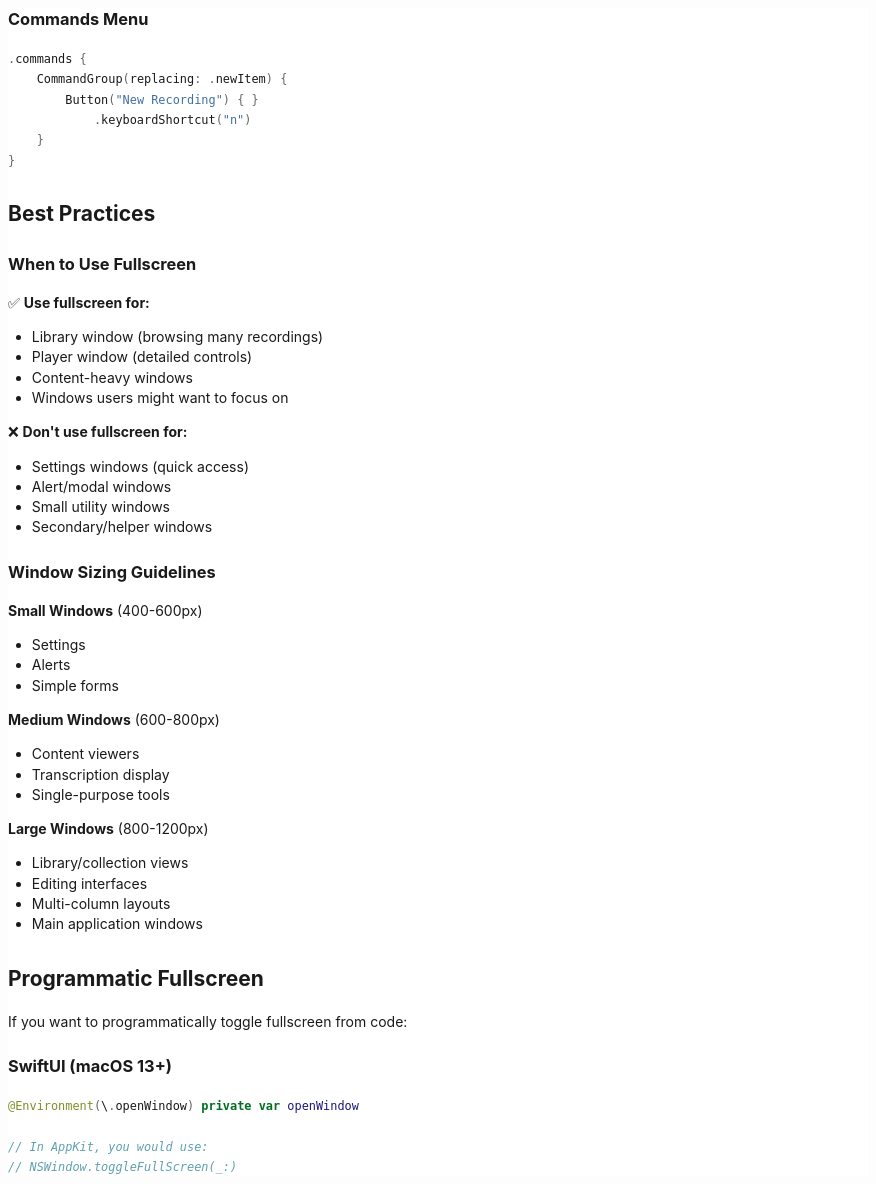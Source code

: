 ### Commands Menu
```swift
.commands {
    CommandGroup(replacing: .newItem) {
        Button("New Recording") { }
            .keyboardShortcut("n")
    }
}
```

## Best Practices

### When to Use Fullscreen

✅ **Use fullscreen for:**
- Library window (browsing many recordings)
- Player window (detailed controls)
- Content-heavy windows
- Windows users might want to focus on

❌ **Don't use fullscreen for:**
- Settings windows (quick access)
- Alert/modal windows
- Small utility windows
- Secondary/helper windows

### Window Sizing Guidelines

**Small Windows** (400-600px)
- Settings
- Alerts
- Simple forms

**Medium Windows** (600-800px)
- Content viewers
- Transcription display
- Single-purpose tools

**Large Windows** (800-1200px)
- Library/collection views
- Editing interfaces
- Multi-column layouts
- Main application windows

## Programmatic Fullscreen

If you want to programmatically toggle fullscreen from code:

### SwiftUI (macOS 13+)
```swift
@Environment(\.openWindow) private var openWindow

// In AppKit, you would use:
// NSWindow.toggleFullScreen(_:)
```
